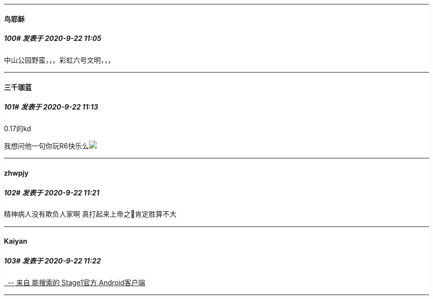 

*****

####  鸟耶稣  
##### 100#       发表于 2020-9-22 11:05




中山公园野蛮，，，彩虹六号文明，，，







*****

####  三千珈蓝  
##### 101#       发表于 2020-9-22 11:13




0.17的kd

我想问他一句你玩R6快乐么<img src="https://static.saraba1st.com/image/smiley/face2017/067.png" referrerpolicy="no-referrer">







*****

####  zhwpjy  
##### 102#       发表于 2020-9-22 11:21




精神病人没有欺负人家啊 真打起来上帝之🐔肯定胜算不大







*****

####  Kaiyan  
##### 103#       发表于 2020-9-22 11:22





[  -- 来自 能搜索的 Stage1官方 Android客户端](https://www.coolapk.com/apk/140634)







*****
